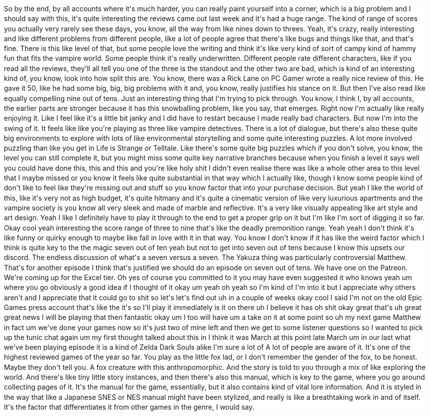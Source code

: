 So by the end, by all accounts where it's much harder, you can really paint yourself into a corner, which is a big problem and I should say with this, it's quite interesting the reviews came out last week and it's had a huge range. The kind of range of scores you actually very rarely see these days, you know, all the way from like nines down to threes. Yeah, it's crazy, really interesting and like different problems from different people, like a lot of people agree that there's like bugs and things like that, and that's fine.
There is this like level of that, but some people love the writing and think it's like very kind of sort of campy kind of hammy fun that fits the vampire world. Some people think it's really underwritten. Different people rate different characters, like if you read all the reviews, they'll all tell you one of the three is the standout and the other two are bad, which is kind of an interesting kind of, you know, look into how split this are.
You know, there was a Rick Lane on PC Gamer wrote a really nice review of this. He gave it 50, like he had some big, big, big problems with it and, you know, really justifies his stance on it. But then I've also read like equally compelling nine out of tens.
Just an interesting thing that I'm trying to pick through. You know, I think I, by all accounts, the earlier parts are stronger because it has this snowballing problem, like you say, that emerges. Right now I'm actually like really enjoying it.
Like I feel like it's a little bit janky and I did have to restart because I made really bad characters. But now I'm into the swing of it. It feels like like you're playing as three like vampire detectives.
There is a lot of dialogue, but there's also these quite big environments to explore with lots of like environmental storytelling and some quite interesting puzzles. A lot more involved puzzling than like you get in Life is Strange or Telltale. Like there's some quite big puzzles which if you don't solve, you know, the level you can still complete it, but you might miss some quite key narrative branches because when you finish a level it says well you could have done this, this and this and you're like holy shit I didn't even realise there was like a whole other area to this level that I maybe missed or you know it feels like quite substantial in that way which I actually like, though I know some people kind of don't like to feel like they're missing out and stuff so you know factor that into your purchase decision.
But yeah I like the world of this, like it's very not as high budget, it's quite hitmany and it's quite a cinematic version of like very luxurious apartments and the vampire society is you know all very sleek and made of marble and reflective. It's a very like visually appealing like art style and art design. Yeah I like I definitely have to play it through to the end to get a proper grip on it but I'm like I'm sort of digging it so far.
Okay cool yeah interesting the score range of three to nine that's like the deadly premonition range.
Yeah yeah I don't think it's like funny or quirky enough to maybe like fall in love with it in that way. You know I don't know if it has like the weird factor which I think is quite key to the the magic seven out of ten yeah but not to get into seven out of tens because I know this upsets our discord. The endless discussion of what's a seven versus a seven.
The Yakuza thing was particularly controversial Matthew.
That's for another episode I think that's justified we should do an episode on seven out of tens.
We have one on the Patreon. We're coming up for the Excel tier. Oh yes of course you committed to it you may have even suggested it who knows yeah um where you go obviously a good idea if I thought of it okay um yeah oh yeah so I'm kind of I'm into it but I appreciate why others aren't and I appreciate that it could go to shit so let's let's find out uh in a couple of weeks okay cool I said I'm not on the old Epic Games press account that's like the it's so I'll play it immediately is it on there uh I believe it has oh shit okay great that's uh great great news I will be playing that then fantastic okay um I too will have um a take on it at some point so uh my next game Matthew in fact um we've done your games now so it's just two of mine left and then we get to some listener questions so I wanted to pick up the tunic chat again um my first thought talked about this in I think it was March at this point late March um in our last what we've been playing episode it is a kind of Zelda Dark Souls alike I'm sure a lot of A lot of people are aware of it.
It's one of the highest reviewed games of the year so far. You play as the little fox lad, or I don't remember the gender of the fox, to be honest. Maybe they don't tell you.
A fox creature with this anthropomorphic. And the story is told to you through a mix of like exploring the world. And there's like tiny little story instances, and then there's also this manual, which is key to the game, where you go around collecting pages of it.
It's the manual for the game, essentially, but it also contains kind of vital lore information. And it is styled in the way that like a Japanese SNES or NES manual might have been stylized, and really is like a breathtaking work in and of itself. It's the factor that differentiates it from other games in the genre, I would say.